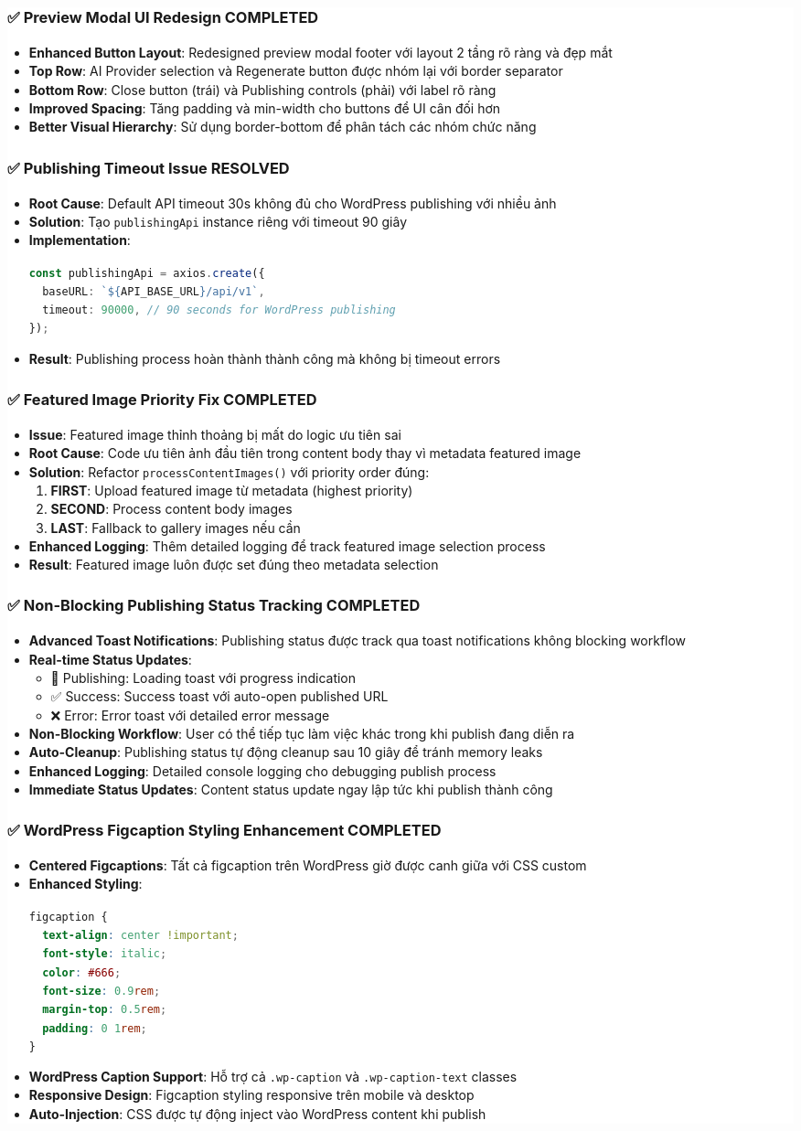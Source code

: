 ### ✅ Preview Modal UI Redesign COMPLETED

- **Enhanced Button Layout**: Redesigned preview modal footer với layout 2 tầng rõ ràng và đẹp mắt
- **Top Row**: AI Provider selection và Regenerate button được nhóm lại với border separator
- **Bottom Row**: Close button (trái) và Publishing controls (phải) với label rõ ràng
- **Improved Spacing**: Tăng padding và min-width cho buttons để UI cân đối hơn
- **Better Visual Hierarchy**: Sử dụng border-bottom để phân tách các nhóm chức năng

### ✅ Publishing Timeout Issue RESOLVED

- **Root Cause**: Default API timeout 30s không đủ cho WordPress publishing với nhiều ảnh
- **Solution**: Tạo `publishingApi` instance riêng với timeout 90 giây
- **Implementation**:
  ```typescript
  const publishingApi = axios.create({
    baseURL: `${API_BASE_URL}/api/v1`,
    timeout: 90000, // 90 seconds for WordPress publishing
  });
  ```
- **Result**: Publishing process hoàn thành thành công mà không bị timeout errors

### ✅ Featured Image Priority Fix COMPLETED

- **Issue**: Featured image thỉnh thoảng bị mất do logic ưu tiên sai
- **Root Cause**: Code ưu tiên ảnh đầu tiên trong content body thay vì metadata featured image
- **Solution**: Refactor `processContentImages()` với priority order đúng:
  1. **FIRST**: Upload featured image từ metadata (highest priority)
  2. **SECOND**: Process content body images
  3. **LAST**: Fallback to gallery images nếu cần
- **Enhanced Logging**: Thêm detailed logging để track featured image selection process
- **Result**: Featured image luôn được set đúng theo metadata selection

### ✅ Non-Blocking Publishing Status Tracking COMPLETED

- **Advanced Toast Notifications**: Publishing status được track qua toast notifications không blocking workflow
- **Real-time Status Updates**:
  - 🔄 Publishing: Loading toast với progress indication
  - ✅ Success: Success toast với auto-open published URL
  - ❌ Error: Error toast với detailed error message
- **Non-Blocking Workflow**: User có thể tiếp tục làm việc khác trong khi publish đang diễn ra
- **Auto-Cleanup**: Publishing status tự động cleanup sau 10 giây để tránh memory leaks
- **Enhanced Logging**: Detailed console logging cho debugging publish process
- **Immediate Status Updates**: Content status update ngay lập tức khi publish thành công

### ✅ WordPress Figcaption Styling Enhancement COMPLETED

- **Centered Figcaptions**: Tất cả figcaption trên WordPress giờ được canh giữa với CSS custom
- **Enhanced Styling**:
  ```css
  figcaption {
    text-align: center !important;
    font-style: italic;
    color: #666;
    font-size: 0.9rem;
    margin-top: 0.5rem;
    padding: 0 1rem;
  }
  ```
- **WordPress Caption Support**: Hỗ trợ cả `.wp-caption` và `.wp-caption-text` classes
- **Responsive Design**: Figcaption styling responsive trên mobile và desktop
- **Auto-Injection**: CSS được tự động inject vào WordPress content khi publish
